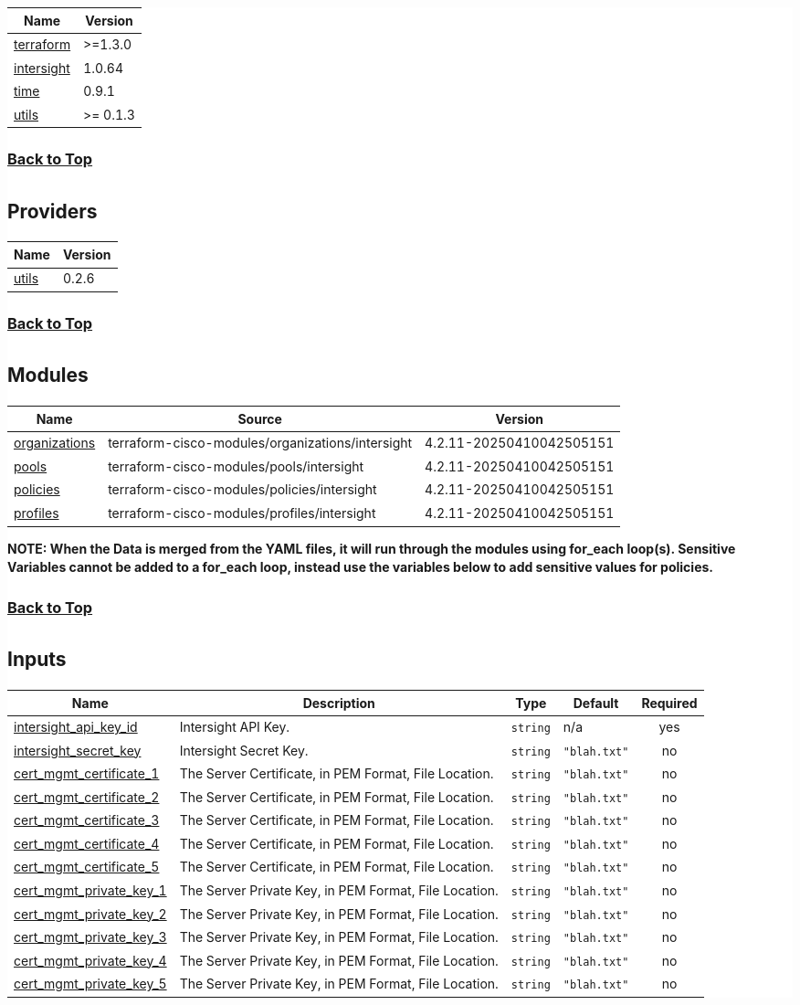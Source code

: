| Name | Version |
|------|---------|
| <a name="requirement_terraform"></a> [terraform](#requirement\_terraform) | >=1.3.0 |
| <a name="requirement_intersight"></a> [intersight](#requirement\_intersight) | 1.0.64 |
| <a name="requirement_time"></a> [time](#requirement\_time) | 0.9.1 |
| <a name="requirement_utils"></a> [utils](#requirement\_utils) | >= 0.1.3 |

### [<ins>Back to Top<ins>](#easy-imm)

## Providers

| Name | Version |
|------|---------|
| <a name="provider_utils"></a> [utils](#provider\_utils) | 0.2.6 |

### [<ins>Back to Top<ins>](#easy-imm)

## Modules

| Name | Source | Version |
|------|--------|---------|
| <a name="module_organizations"></a> [organizations](#module\_organizations) | terraform-cisco-modules/organizations/intersight | 4.2.11-20250410042505151 |
| <a name="module_pools"></a> [pools](#module\_pools) | terraform-cisco-modules/pools/intersight | 4.2.11-20250410042505151 |
| <a name="module_policies"></a> [policies](#module\_policies) | terraform-cisco-modules/policies/intersight | 4.2.11-20250410042505151 |
| <a name="module_profiles"></a> [profiles](#module\_profiles) | terraform-cisco-modules/profiles/intersight | 4.2.11-20250410042505151 |

**NOTE: When the Data is merged from the YAML files, it will run through the modules using for_each loop(s).  Sensitive Variables cannot be added to a for_each loop, instead use the variables below to add sensitive values for policies.**

### [<ins>Back to Top<ins>](#easy-imm)

## Inputs

| Name | Description | Type | Default | Required |
|------|-------------|------|---------|:--------:|
| <a name="input_intersight_api_key_id"></a> [intersight\_api\_key\_id](#input\_intersight\_api\_key\_id) | Intersight API Key. | `string` | n/a | yes |
| <a name="input_intersight_secret_key"></a> [intersight\_secret\_key](#input\_intersight\_secret\_key) | Intersight Secret Key. | `string` | `"blah.txt"` | no |
| <a name="input_cert_mgmt_certificate_1"></a> [cert\_mgmt\_certificate\_1](#input\_cert\_mgmt\_certificate\_1) | The Server Certificate, in PEM Format, File Location. | `string` | `"blah.txt"` | no |
| <a name="input_cert_mgmt_certificate_2"></a> [cert\_mgmt\_certificate\_2](#input\_cert\_mgmt\_certificate\_2) | The Server Certificate, in PEM Format, File Location. | `string` | `"blah.txt"` | no |
| <a name="input_cert_mgmt_certificate_3"></a> [cert\_mgmt\_certificate\_3](#input\_cert\_mgmt\_certificate\_3) | The Server Certificate, in PEM Format, File Location. | `string` | `"blah.txt"` | no |
| <a name="input_cert_mgmt_certificate_4"></a> [cert\_mgmt\_certificate\_4](#input\_cert\_mgmt\_certificate\_4) | The Server Certificate, in PEM Format, File Location. | `string` | `"blah.txt"` | no |
| <a name="input_cert_mgmt_certificate_5"></a> [cert\_mgmt\_certificate\_5](#input\_cert\_mgmt\_certificate\_5) | The Server Certificate, in PEM Format, File Location. | `string` | `"blah.txt"` | no |
| <a name="input_cert_mgmt_private_key_1"></a> [cert\_mgmt\_private\_key\_1](#input\_cert\_mgmt\_private\_key\_1) | The Server Private Key, in PEM Format, File Location. | `string` | `"blah.txt"` | no |
| <a name="input_cert_mgmt_private_key_2"></a> [cert\_mgmt\_private\_key\_2](#input\_cert\_mgmt\_private\_key\_2) | The Server Private Key, in PEM Format, File Location. | `string` | `"blah.txt"` | no |
| <a name="input_cert_mgmt_private_key_3"></a> [cert\_mgmt\_private\_key\_3](#input\_cert\_mgmt\_private\_key\_3) | The Server Private Key, in PEM Format, File Location. | `string` | `"blah.txt"` | no |
| <a name="input_cert_mgmt_private_key_4"></a> [cert\_mgmt\_private\_key\_4](#input\_cert\_mgmt\_private\_key\_4) | The Server Private Key, in PEM Format, File Location. | `string` | `"blah.txt"` | no |
| <a name="input_cert_mgmt_private_key_5"></a> [cert\_mgmt\_private\_key\_5](#input\_cert\_mgmt\_private\_key\_5) | The Server Private Key, in PEM Format, File Location. | `string` | `"blah.txt"` | no |